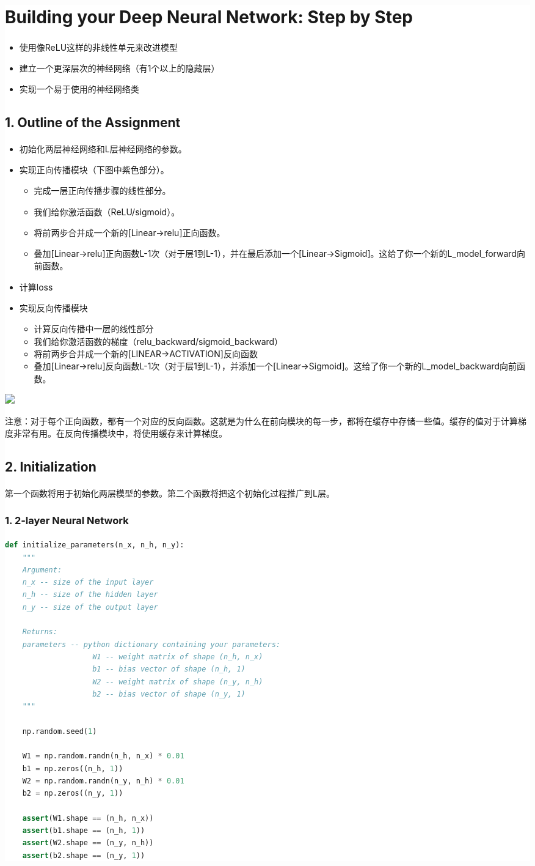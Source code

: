 # Building your Deep Neural Network: Step by Step

+ 使用像ReLU这样的非线性单元来改进模型

+ 建立一个更深层次的神经网络（有1个以上的隐藏层）

+ 实现一个易于使用的神经网络类

## 1. Outline of the Assignment

+ 初始化两层神经网络和L层神经网络的参数。

+ 实现正向传播模块（下图中紫色部分）。

  + 完成一层正向传播步骤的线性部分。

  + 我们给你激活函数（ReLU/sigmoid）。

  + 将前两步合并成一个新的[Linear->relu]正向函数。

  + 叠加[Linear->relu]正向函数L-1次（对于层1到L-1），并在最后添加一个[Linear->Sigmoid]。这给了你一个新的L_model_forward向前函数。

+ 计算loss
+ 实现反向传播模块
  + 计算反向传播中一层的线性部分
  + 我们给你激活函数的梯度（relu_backward/sigmoid_backward）
  + 将前两步合并成一个新的[LINEAR->ACTIVATION]反向函数
  + 叠加[Linear->relu]反向函数L-1次（对于层1到L-1），并添加一个[Linear->Sigmoid]。这给了你一个新的L_model_backward向前函数。

![](https://github.com/Qu-rixin/deeplearning.ai-notes/tree/master/01-Neural_Networks_and_Deep_Learning/week4/images3/final_outline.png)

注意：对于每个正向函数，都有一个对应的反向函数。这就是为什么在前向模块的每一步，都将在缓存中存储一些值。缓存的值对于计算梯度非常有用。在反向传播模块中，将使用缓存来计算梯度。

## 2. Initialization

第一个函数将用于初始化两层模型的参数。第二个函数将把这个初始化过程推广到L层。

### 1. 2-layer Neural Network

```python
def initialize_parameters(n_x, n_h, n_y):
    """
    Argument:
    n_x -- size of the input layer
    n_h -- size of the hidden layer
    n_y -- size of the output layer
    
    Returns:
    parameters -- python dictionary containing your parameters:
                    W1 -- weight matrix of shape (n_h, n_x)
                    b1 -- bias vector of shape (n_h, 1)
                    W2 -- weight matrix of shape (n_y, n_h)
                    b2 -- bias vector of shape (n_y, 1)
    """
    
    np.random.seed(1)
    
    W1 = np.random.randn(n_h, n_x) * 0.01
    b1 = np.zeros((n_h, 1))
    W2 = np.random.randn(n_y, n_h) * 0.01
    b2 = np.zeros((n_y, 1))
    
    assert(W1.shape == (n_h, n_x))
    assert(b1.shape == (n_h, 1))
    assert(W2.shape == (n_y, n_h))
    assert(b2.shape == (n_y, 1))
```